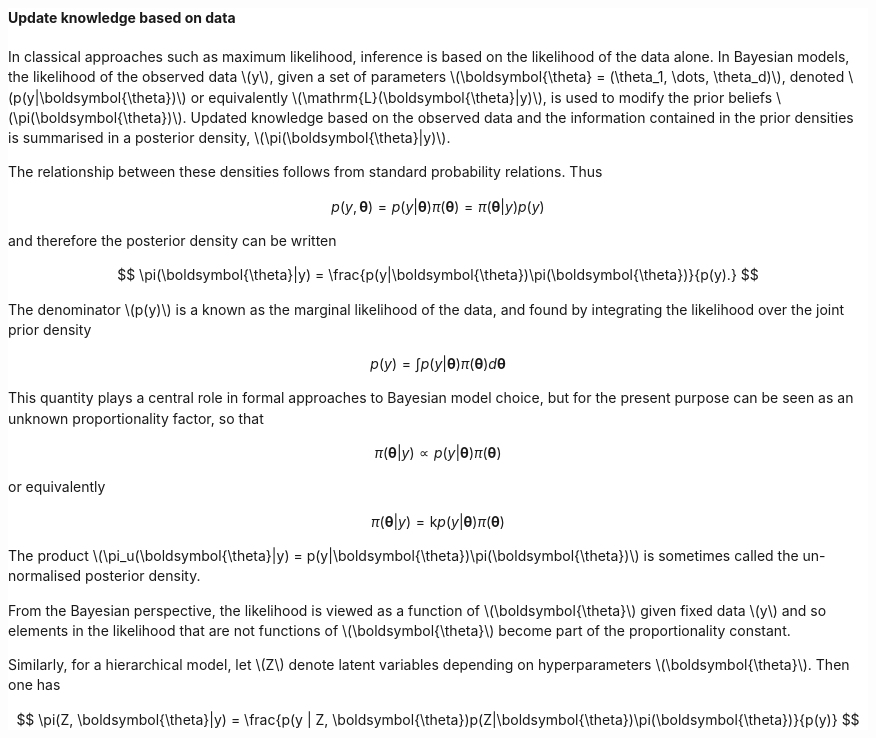 #### Update knowledge based on data

In classical approaches such as maximum likelihood, inference is based on the likelihood of the 
data alone. In Bayesian models, the likelihood of the observed data \\(y\\), given a set 
of parameters \\(\boldsymbol{\theta} = (\theta_1, \dots, \theta_d)\\), denoted 
\\(p(y|\boldsymbol{\theta})\\) or equivalently \\(\mathrm{L}(\boldsymbol{\theta}|y)\\), is used to 
modify the prior beliefs \\(\pi(\boldsymbol{\theta})\\). Updated knowledge based on the observed 
data and the information contained in the prior densities is summarised in a posterior density, 
\\(\pi(\boldsymbol{\theta}|y)\\). 

The relationship between these densities follows from standard probability relations. Thus 

$$
p(y, \boldsymbol{\theta}) = p(y|\boldsymbol{\theta})\pi(\boldsymbol{\theta}) = \pi(\boldsymbol{\theta}|y)p(y)
$$

and therefore the posterior density can be written

$$
\pi(\boldsymbol{\theta}|y) = \frac{p(y|\boldsymbol{\theta})\pi(\boldsymbol{\theta})}{p(y).}
$$

The denominator \\(p(y)\\) is a known as the marginal likelihood of the data, and found by 
integrating the likelihood over the joint prior density

$$
p(y) = \int p(y | \boldsymbol{\theta}) \pi(\boldsymbol{\theta}) d\boldsymbol{\theta}
$$

This quantity plays a central role in formal approaches to Bayesian model choice, but for the 
present purpose can be seen as an unknown proportionality factor, so that 

$$
\pi(\boldsymbol{\theta}|y) \propto p(y | \boldsymbol{\theta})\pi(\boldsymbol{\theta})
$$

or equivalently

$$
\pi(\boldsymbol{\theta}|y) = \mathrm{k} p(y|\boldsymbol{\theta})\pi(\boldsymbol{\theta})
$$

The product \\(\pi_u(\boldsymbol{\theta}|y) = p(y|\boldsymbol{\theta})\pi(\boldsymbol{\theta})\\) 
is sometimes called the un-normalised posterior density.

From the Bayesian perspective, the likelihood is viewed as a function of \\(\boldsymbol{\theta}\\) 
given fixed data \\(y\\) and so elements in the likelihood that are not functions of 
\\(\boldsymbol{\theta}\\) become part of the proportionality constant.

Similarly, for a hierarchical model, let \\(Z\\) denote latent variables depending on 
hyperparameters \\(\boldsymbol{\theta}\\). Then one has

$$
\pi(Z, \boldsymbol{\theta}|y) = \frac{p(y | Z, \boldsymbol{\theta})p(Z|\boldsymbol{\theta})\pi(\boldsymbol{\theta})}{p(y)}
$$
